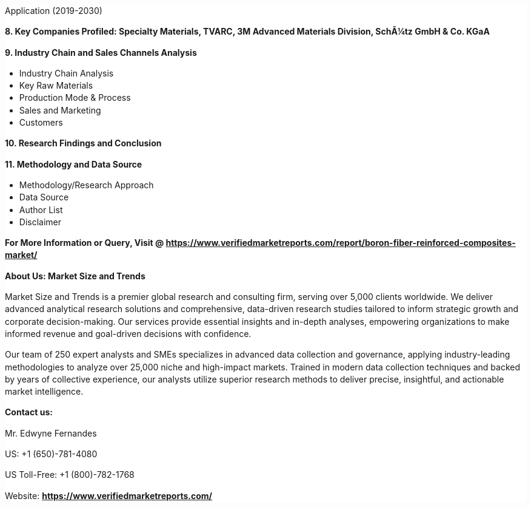 Application (2019-2030)</li></ul><p><strong>8. Key Companies Profiled: Specialty Materials, TVARC, 3M Advanced Materials Division, SchÃ¼tz GmbH & Co. KGaA</strong></p><p><strong>9. Industry Chain and Sales Channels Analysis</strong></p><ul><li>Industry Chain Analysis</li><li>Key Raw Materials</li><li>Production Mode &amp; Process</li><li>Sales and Marketing</li><li>Customers</li></ul><p><strong>10. Research Findings and Conclusion</strong></p><p><strong>11. Methodology and Data Source</strong></p><ul><li>Methodology/Research Approach</li><li>Data Source</li><li>Author List</li><li>Disclaimer</li></ul></p><p><strong>For More Information or Query, Visit @ <a href="https://www.verifiedmarketreports.com/report/boron-fiber-reinforced-composites-market/">https://www.verifiedmarketreports.com/report/boron-fiber-reinforced-composites-market/</a></strong></p><p><strong>About Us: Market Size and Trends</strong></p><p>Market Size and Trends is a premier global research and consulting firm, serving over 5,000 clients worldwide. We deliver advanced analytical research solutions and comprehensive, data-driven research studies tailored to inform strategic growth and corporate decision-making. Our services provide essential insights and in-depth analyses, empowering organizations to make informed revenue and goal-driven decisions with confidence.</p><p>Our team of 250 expert analysts and SMEs specializes in advanced data collection and governance, applying industry-leading methodologies to analyze over 25,000 niche and high-impact markets. Trained in modern data collection techniques and backed by years of collective experience, our analysts utilize superior research methods to deliver precise, insightful, and actionable market intelligence.</p><p><strong>Contact us:</strong></p><p>Mr. Edwyne Fernandes</p><p>US: +1 (650)-781-4080</p><p>US Toll-Free: +1 (800)-782-1768</p><p>Website: <strong><a href="https://www.verifiedmarketreports.com/">https://www.verifiedmarketreports.com/</a></strong></p>
